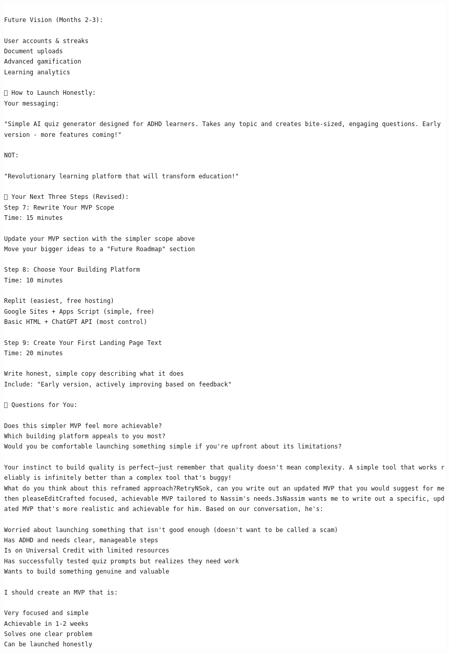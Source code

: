 ```txt

Future Vision (Months 2-3):

User accounts & streaks
Document uploads
Advanced gamification
Learning analytics

🎨 How to Launch Honestly:
Your messaging:

"Simple AI quiz generator designed for ADHD learners. Takes any topic and creates bite-sized, engaging questions. Early version - more features coming!"

NOT:

"Revolutionary learning platform that will transform education!"

🚀 Your Next Three Steps (Revised):
Step 7: Rewrite Your MVP Scope
Time: 15 minutes

Update your MVP section with the simpler scope above
Move your bigger ideas to a "Future Roadmap" section

Step 8: Choose Your Building Platform
Time: 10 minutes

Replit (easiest, free hosting)
Google Sites + Apps Script (simple, free)
Basic HTML + ChatGPT API (most control)

Step 9: Create Your First Landing Page Text
Time: 20 minutes

Write honest, simple copy describing what it does
Include: "Early version, actively improving based on feedback"

🤔 Questions for You:

Does this simpler MVP feel more achievable?
Which building platform appeals to you most?
Would you be comfortable launching something simple if you're upfront about its limitations?

Your instinct to build quality is perfect—just remember that quality doesn't mean complexity. A simple tool that works reliably is infinitely better than a complex tool that's buggy!
What do you think about this reframed approach?RetryNSok, can you write out an updated MVP that you would suggest for me then pleaseEditCrafted focused, achievable MVP tailored to Nassim's needs.3sNassim wants me to write out a specific, updated MVP that's more realistic and achievable for him. Based on our conversation, he's:

Worried about launching something that isn't good enough (doesn't want to be called a scam)
Has ADHD and needs clear, manageable steps
Is on Universal Credit with limited resources
Has successfully tested quiz prompts but realizes they need work
Wants to build something genuine and valuable

I should create an MVP that is:

Very focused and simple
Achievable in 1-2 weeks
Solves one clear problem
Can be launched honestly
```